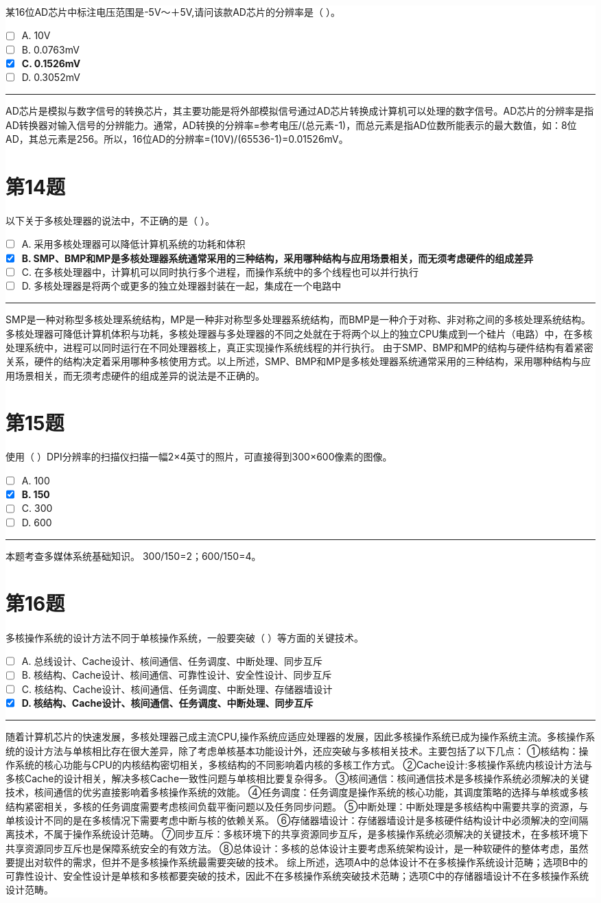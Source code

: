 某16位AD芯片中标注电压范围是-5V～＋5V,请问该款AD芯片的分辨率是（ ）。

- [ ] A. 10V
- [ ] B. 0.0763mV
- [x] **C. 0.1526mV**
- [ ] D. 0.3052mV

------

AD芯片是模拟与数字信号的转换芯片，其主要功能是将外部模拟信号通过AD芯片转换成计算机可以处理的数字信号。AD芯片的分辨率是指AD转换器对输入信号的分辨能力。通常，AD转换的分辨率=参考电压/(总元素-1)，而总元素是指AD位数所能表示的最大数值，如：8位AD，其总元素是256。所以，16位AD的分辨率=(10V)/(65536-1)=0.01526mV。

# 第14题

以下关于多核处理器的说法中，不正确的是（ ）。

- [ ] A. 采用多核处理器可以降低计算机系统的功耗和体积
- [x] **B. SMP、BMP和MP是多核处理器系统通常采用的三种结构，采用哪种结构与应用场景相关，而无须考虑硬件的组成差异**
- [ ] C. 在多核处理器中，计算机可以同时执行多个进程，而操作系统中的多个线程也可以并行执行
- [ ] D. 多核处理器是将两个或更多的独立处理器封装在一起，集成在一个电路中

------

SMP是一种对称型多核处理系统结构，MP是一种非对称型多处理器系统结构，而BMP是一种介于对称、非对称之间的多核处理系统结构。多核处理器可降低计算机体积与功耗，多核处理器与多处理器的不同之处就在于将两个以上的独立CPU集成到一个硅片（电路）中，在多核处理系统中，进程可以同时运行在不同处理器核上，真正实现操作系统线程的并行执行。
 由于SMP、BMP和MP的结构与硬件结构有着紧密关系，硬件的结构决定着采用哪种多核使用方式。以上所述，SMP、BMP和MP是多核处理器系统通常采用的三种结构，采用哪种结构与应用场景相关，而无须考虑硬件的组成差异的说法是不正确的。

# 第15题

使用（ ）DPI分辨率的扫描仪扫描一幅2×4英寸的照片，可直接得到300×600像素的图像。

- [ ] A. 100
- [x] **B. 150**
- [ ] C. 300
- [ ] D. 600

------

本题考查多媒体系统基础知识。
 300/150=2；600/150=4。

# 第16题

多核操作系统的设计方法不同于单核操作系统，一般要突破（ ）等方面的关键技术。

- [ ] A. 总线设计、Cache设计、核间通信、任务调度、中断处理、同步互斥
- [ ] B. 核结构、Cache设计、核间通信、可靠性设计、安全性设计、同步互斥
- [ ] C. 核结构、Cache设计、核间通信、任务调度、中断处理、存储器墙设计
- [x] **D. 核结构、Cache设计、核间通信、任务调度、中断处理、同步互斥**

------

随着计算机芯片的快速发展，多核处理器己成主流CPU,操作系统应适应处理器的发展，因此多核操作系统已成为操作系统主流。多核操作系统的设计方法与单核相比存在很大差异，除了考虑单核基本功能设计外，还应突破与多核相关技术。主要包括了以下几点：
 ①核结构：操作系统的核心功能与CPU的内核结构密切相关，多核结构的不同影响着内核的多核工作方式。
 ②Cache设计:多核操作系统内核设计方法与多核Cache的设计相关，解决多核Cache一致性问题与单核相比要复杂得多。
 ③核间通信：核间通信技术是多核操作系统必须解决的关键技术，核间通信的优劣直接影响着多核操作系统的效能。
 ④任务调度：任务调度是操作系统的核心功能，其调度策略的选择与单核或多核结构紧密相关，多核的任务调度需要考虑核间负载平衡问题以及任务同步问题。
 ⑤中断处理：中断处理是多核结构中需要共享的资源，与单核设计不同的是在多核情况下需要考虑中断与核的依赖关系。
 ⑥存储器墙设计：存储器墙设计是多核硬件结构设计中必须解决的空间隔离技术，不属于操作系统设计范畴。
 ⑦同步互斥：多核环境下的共享资源同步互斥，是多核操作系统必须解决的关键技术，在多核环境下共享资源同步互斥也是保障系统安全的有效方法。
 ⑧总体设计：多核的总体设计主要考虑系统架构设计，是一种软硬件的整体考虑，虽然要提出对软件的需求，但并不是多核操作系统最需要突破的技术。
 综上所述，选项A中的总体设计不在多核操作系统设计范畴；选项B中的可靠性设计、安全性设计是单核和多核都要突破的技术，因此不在多核操作系统突破技术范畴；选项C中的存储器墙设计不在多核操作系统设计范畴。
